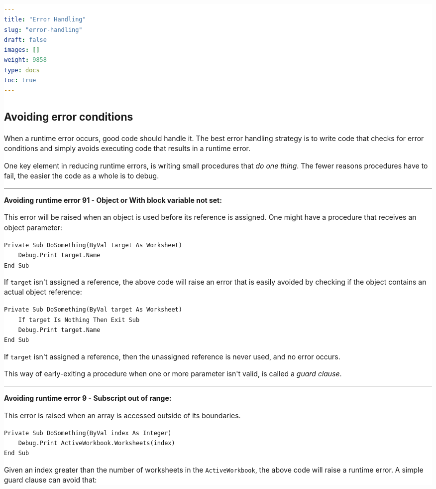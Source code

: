 ```yaml
---
title: "Error Handling"
slug: "error-handling"
draft: false
images: []
weight: 9858
type: docs
toc: true
---
```


## Avoiding error conditions
When a runtime error occurs, good code should handle it. The best error handling strategy is to write code that checks for error conditions and simply avoids executing code that results in a runtime error.

One key element in reducing runtime errors, is writing small procedures that *do one thing*. The fewer reasons procedures have to fail, the easier the code as a whole is to debug.

---

**Avoiding runtime error 91 - Object or With block variable not set:**

This error will be raised when an object is used before its reference is assigned. One might have a procedure that receives an object parameter:

    Private Sub DoSomething(ByVal target As Worksheet)
        Debug.Print target.Name
    End Sub

If `target` isn't assigned a reference, the above code will raise an error that is easily avoided by checking if the object contains an actual object reference:

    Private Sub DoSomething(ByVal target As Worksheet)
        If target Is Nothing Then Exit Sub
        Debug.Print target.Name
    End Sub

If `target` isn't assigned a reference, then the unassigned reference is never used, and no error occurs.

This way of early-exiting a procedure when one or more parameter isn't valid, is called a *guard clause*.

---

**Avoiding runtime error 9 - Subscript out of range:**

This error is raised when an array is accessed outside of its boundaries.

    Private Sub DoSomething(ByVal index As Integer)
        Debug.Print ActiveWorkbook.Worksheets(index)
    End Sub

Given an index greater than the number of worksheets in the `ActiveWorkbook`, the above code will raise a runtime error. A simple guard clause can avoid that:
